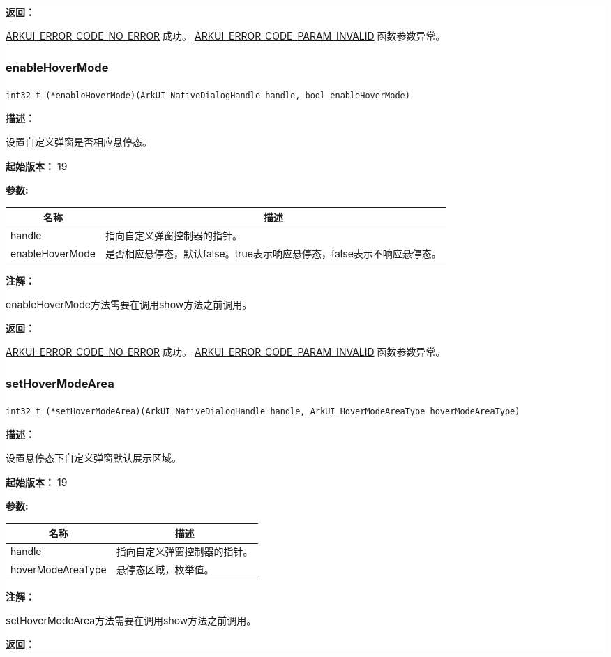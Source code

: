 **返回：**

[ARKUI_ERROR_CODE_NO_ERROR](_ark_u_i___native_module.md#arkui_errorcode) 成功。
[ARKUI_ERROR_CODE_PARAM_INVALID](_ark_u_i___native_module.md#arkui_errorcode) 函数参数异常。


### enableHoverMode

```
int32_t (*enableHoverMode)(ArkUI_NativeDialogHandle handle, bool enableHoverMode)
```
**描述：**

设置自定义弹窗是否相应悬停态。

**起始版本：** 19

**参数:**

| 名称 | 描述 | 
| -------- | -------- |
| handle | 指向自定义弹窗控制器的指针。  | 
| enableHoverMode | 是否相应悬停态，默认false。true表示响应悬停态，false表示不响应悬停态。  |

**注解：**

enableHoverMode方法需要在调用show方法之前调用。

**返回：**

[ARKUI_ERROR_CODE_NO_ERROR](_ark_u_i___native_module.md#arkui_errorcode) 成功。
[ARKUI_ERROR_CODE_PARAM_INVALID](_ark_u_i___native_module.md#arkui_errorcode) 函数参数异常。


### setHoverModeArea

```
int32_t (*setHoverModeArea)(ArkUI_NativeDialogHandle handle, ArkUI_HoverModeAreaType hoverModeAreaType)
```
**描述：**

设置悬停态下自定义弹窗默认展示区域。

**起始版本：** 19

**参数:**

| 名称 | 描述 | 
| -------- | -------- |
| handle | 指向自定义弹窗控制器的指针。  | 
| hoverModeAreaType | 悬停态区域，枚举值。  |

**注解：**

setHoverModeArea方法需要在调用show方法之前调用。

**返回：**

